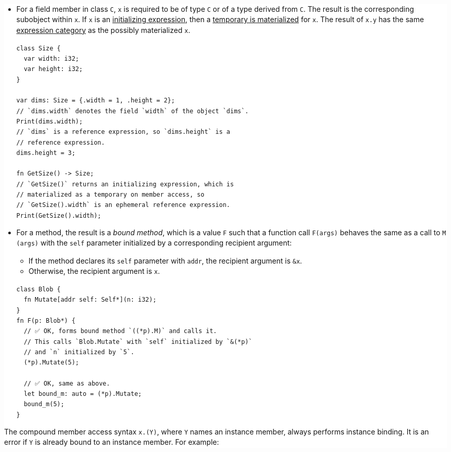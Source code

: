 -   For a field member in class `C`, `x` is required to be of type `C` or of a
    type derived from `C`. The result is the corresponding subobject within `x`.
    If `x` is an
    [initializing expression](/docs/design/values.md#initializing-expressions),
    then a
    [temporary is materialized](/docs/design/values.md#temporary-materialization)
    for `x`. The result of `x.y` has the same
    [expression category](/docs/design/values.md#expression-categories) as the
    possibly materialized `x`.

    ```carbon
    class Size {
      var width: i32;
      var height: i32;
    }

    var dims: Size = {.width = 1, .height = 2};
    // `dims.width` denotes the field `width` of the object `dims`.
    Print(dims.width);
    // `dims` is a reference expression, so `dims.height` is a
    // reference expression.
    dims.height = 3;

    fn GetSize() -> Size;
    // `GetSize()` returns an initializing expression, which is
    // materialized as a temporary on member access, so
    // `GetSize().width` is an ephemeral reference expression.
    Print(GetSize().width);
    ```

-   For a method, the result is a _bound method_, which is a value `F` such that
    a function call `F(args)` behaves the same as a call to `M(args)` with the
    `self` parameter initialized by a corresponding recipient argument:

    -   If the method declares its `self` parameter with `addr`, the recipient
        argument is `&x`.
    -   Otherwise, the recipient argument is `x`.

    ```carbon
    class Blob {
      fn Mutate[addr self: Self*](n: i32);
    }
    fn F(p: Blob*) {
      // ✅ OK, forms bound method `((*p).M)` and calls it.
      // This calls `Blob.Mutate` with `self` initialized by `&(*p)`
      // and `n` initialized by `5`.
      (*p).Mutate(5);

      // ✅ OK, same as above.
      let bound_m: auto = (*p).Mutate;
      bound_m(5);
    }
    ```

The compound member access syntax `x.(Y)`, where `Y` names an instance member,
always performs instance binding. It is an error if `Y` is already bound to an
instance member. For example:
